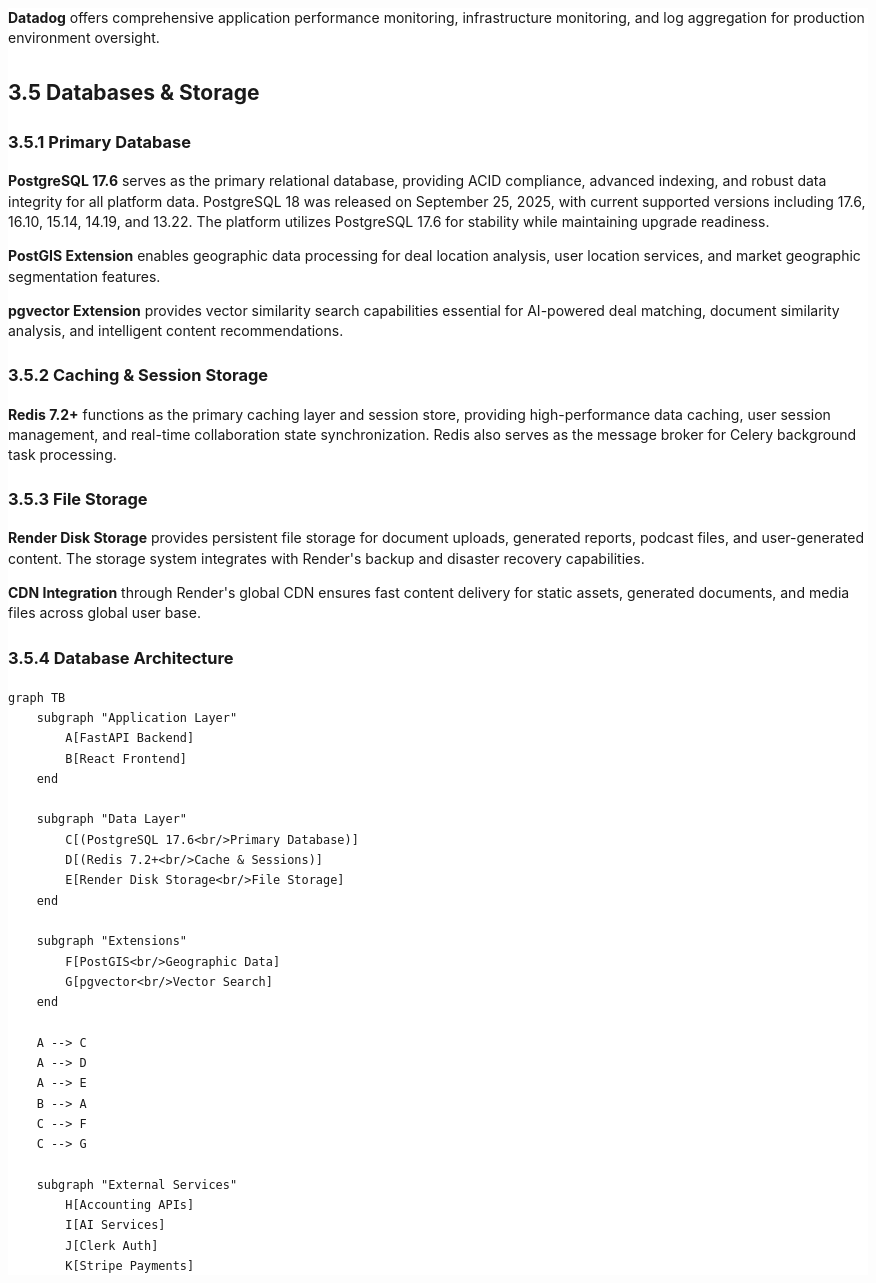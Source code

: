 **Datadog** offers comprehensive application performance monitoring, infrastructure monitoring, and log aggregation for production environment oversight.

## 3.5 Databases & Storage

### 3.5.1 Primary Database

**PostgreSQL 17.6** serves as the primary relational database, providing ACID compliance, advanced indexing, and robust data integrity for all platform data. PostgreSQL 18 was released on September 25, 2025, with current supported versions including 17.6, 16.10, 15.14, 14.19, and 13.22. The platform utilizes PostgreSQL 17.6 for stability while maintaining upgrade readiness.

**PostGIS Extension** enables geographic data processing for deal location analysis, user location services, and market geographic segmentation features.

**pgvector Extension** provides vector similarity search capabilities essential for AI-powered deal matching, document similarity analysis, and intelligent content recommendations.

### 3.5.2 Caching & Session Storage

**Redis 7.2+** functions as the primary caching layer and session store, providing high-performance data caching, user session management, and real-time collaboration state synchronization. Redis also serves as the message broker for Celery background task processing.

### 3.5.3 File Storage

**Render Disk Storage** provides persistent file storage for document uploads, generated reports, podcast files, and user-generated content. The storage system integrates with Render's backup and disaster recovery capabilities.

**CDN Integration** through Render's global CDN ensures fast content delivery for static assets, generated documents, and media files across global user base.

### 3.5.4 Database Architecture

```mermaid
graph TB
    subgraph "Application Layer"
        A[FastAPI Backend]
        B[React Frontend]
    end
    
    subgraph "Data Layer"
        C[(PostgreSQL 17.6<br/>Primary Database)]
        D[(Redis 7.2+<br/>Cache & Sessions)]
        E[Render Disk Storage<br/>File Storage]
    end
    
    subgraph "Extensions"
        F[PostGIS<br/>Geographic Data]
        G[pgvector<br/>Vector Search]
    end
    
    A --> C
    A --> D
    A --> E
    B --> A
    C --> F
    C --> G
    
    subgraph "External Services"
        H[Accounting APIs]
        I[AI Services]
        J[Clerk Auth]
        K[Stripe Payments]
```